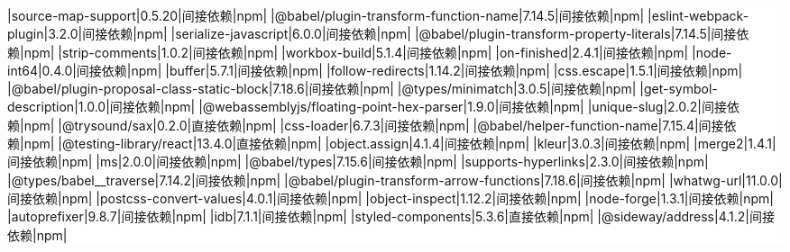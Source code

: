 |source-map-support|0.5.20|间接依赖|npm|
|@babel/plugin-transform-function-name|7.14.5|间接依赖|npm|
|eslint-webpack-plugin|3.2.0|间接依赖|npm|
|serialize-javascript|6.0.0|间接依赖|npm|
|@babel/plugin-transform-property-literals|7.14.5|间接依赖|npm|
|strip-comments|1.0.2|间接依赖|npm|
|workbox-build|5.1.4|间接依赖|npm|
|on-finished|2.4.1|间接依赖|npm|
|node-int64|0.4.0|间接依赖|npm|
|buffer|5.7.1|间接依赖|npm|
|follow-redirects|1.14.2|间接依赖|npm|
|css.escape|1.5.1|间接依赖|npm|
|@babel/plugin-proposal-class-static-block|7.18.6|间接依赖|npm|
|@types/minimatch|3.0.5|间接依赖|npm|
|get-symbol-description|1.0.0|间接依赖|npm|
|@webassemblyjs/floating-point-hex-parser|1.9.0|间接依赖|npm|
|unique-slug|2.0.2|间接依赖|npm|
|@trysound/sax|0.2.0|直接依赖|npm|
|css-loader|6.7.3|间接依赖|npm|
|@babel/helper-function-name|7.15.4|间接依赖|npm|
|@testing-library/react|13.4.0|直接依赖|npm|
|object.assign|4.1.4|间接依赖|npm|
|kleur|3.0.3|间接依赖|npm|
|merge2|1.4.1|间接依赖|npm|
|ms|2.0.0|间接依赖|npm|
|@babel/types|7.15.6|间接依赖|npm|
|supports-hyperlinks|2.3.0|间接依赖|npm|
|@types/babel__traverse|7.14.2|间接依赖|npm|
|@babel/plugin-transform-arrow-functions|7.18.6|间接依赖|npm|
|whatwg-url|11.0.0|间接依赖|npm|
|postcss-convert-values|4.0.1|间接依赖|npm|
|object-inspect|1.12.2|间接依赖|npm|
|node-forge|1.3.1|间接依赖|npm|
|autoprefixer|9.8.7|间接依赖|npm|
|idb|7.1.1|间接依赖|npm|
|styled-components|5.3.6|直接依赖|npm|
|@sideway/address|4.1.2|间接依赖|npm|